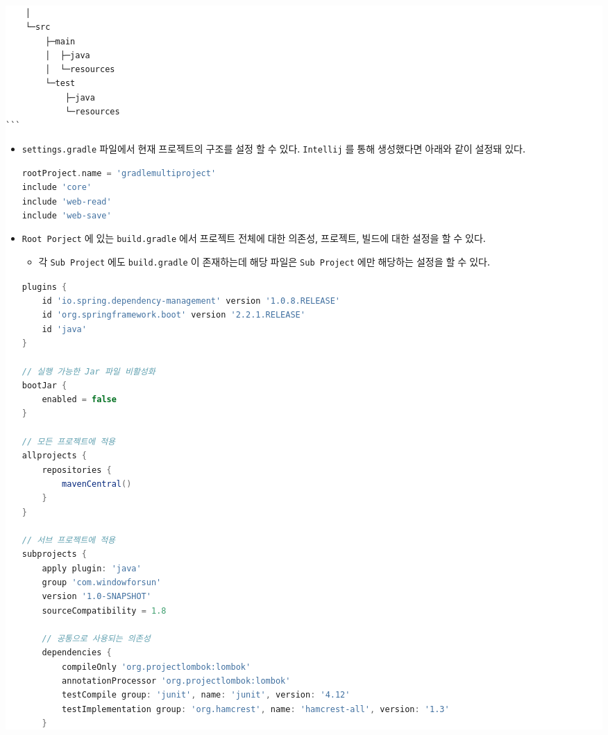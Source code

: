 		│
		└─src
			├─main
			│  ├─java
			│  └─resources
			└─test
				├─java
				└─resources
	```  
	
- `settings.gradle` 파일에서 현재 프로젝트의 구조를 설정 할 수 있다. `Intellij` 를 통해 생성했다면 아래와 같이 설정돼 있다.

	```groovy
	rootProject.name = 'gradlemultiproject'
	include 'core'
	include 'web-read'
	include 'web-save'
	```  
	
- `Root Porject` 에 있는 `build.gradle` 에서 프로젝트 전체에 대한 의존성, 프로젝트, 빌드에 대한 설정을 할 수 있다.
	- 각 `Sub Project` 에도 `build.gradle` 이 존재하는데 해당 파일은 `Sub Project` 에만 해당하는 설정을 할 수 있다.
	
	```groovy
	plugins {
		id 'io.spring.dependency-management' version '1.0.8.RELEASE'
		id 'org.springframework.boot' version '2.2.1.RELEASE'
		id 'java'
	}
	
	// 실행 가능한 Jar 파일 비활성화
	bootJar {
		enabled = false
	}
	
	// 모든 프로젝트에 적용
	allprojects {
		repositories {
			mavenCentral()
		}
	}
	
	// 서브 프로젝트에 적용
	subprojects {
		apply plugin: 'java'
		group 'com.windowforsun'
		version '1.0-SNAPSHOT'
		sourceCompatibility = 1.8
	
		// 공통으로 사용되는 의존성
		dependencies {
			compileOnly 'org.projectlombok:lombok'
			annotationProcessor 'org.projectlombok:lombok'
			testCompile group: 'junit', name: 'junit', version: '4.12'
			testImplementation group: 'org.hamcrest', name: 'hamcrest-all', version: '1.3'
		}
	